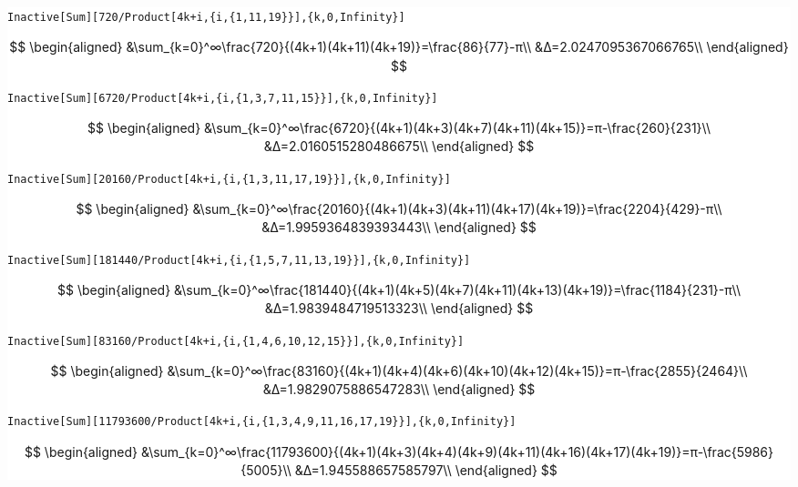 ```wolfram
Inactive[Sum][720/Product[4k+i,{i,{1,11,19}}],{k,0,Infinity}]
```
$$
\begin{aligned}
&\sum_{k=0}^∞\frac{720}{(4k+1)(4k+11)(4k+19)}=\frac{86}{77}-π\\
&Δ=2.0247095367066765\\
\end{aligned}
$$

```wolfram
Inactive[Sum][6720/Product[4k+i,{i,{1,3,7,11,15}}],{k,0,Infinity}]
```
$$
\begin{aligned}
&\sum_{k=0}^∞\frac{6720}{(4k+1)(4k+3)(4k+7)(4k+11)(4k+15)}=π-\frac{260}{231}\\
&Δ=2.0160515280486675\\
\end{aligned}
$$

```wolfram
Inactive[Sum][20160/Product[4k+i,{i,{1,3,11,17,19}}],{k,0,Infinity}]
```
$$
\begin{aligned}
&\sum_{k=0}^∞\frac{20160}{(4k+1)(4k+3)(4k+11)(4k+17)(4k+19)}=\frac{2204}{429}-π\\
&Δ=1.9959364839393443\\
\end{aligned}
$$

```wolfram
Inactive[Sum][181440/Product[4k+i,{i,{1,5,7,11,13,19}}],{k,0,Infinity}]
```
$$
\begin{aligned}
&\sum_{k=0}^∞\frac{181440}{(4k+1)(4k+5)(4k+7)(4k+11)(4k+13)(4k+19)}=\frac{1184}{231}-π\\
&Δ=1.9839484719513323\\
\end{aligned}
$$

```wolfram
Inactive[Sum][83160/Product[4k+i,{i,{1,4,6,10,12,15}}],{k,0,Infinity}]
```
$$
\begin{aligned}
&\sum_{k=0}^∞\frac{83160}{(4k+1)(4k+4)(4k+6)(4k+10)(4k+12)(4k+15)}=π-\frac{2855}{2464}\\
&Δ=1.9829075886547283\\
\end{aligned}
$$

```wolfram
Inactive[Sum][11793600/Product[4k+i,{i,{1,3,4,9,11,16,17,19}}],{k,0,Infinity}]
```
$$
\begin{aligned}
&\sum_{k=0}^∞\frac{11793600}{(4k+1)(4k+3)(4k+4)(4k+9)(4k+11)(4k+16)(4k+17)(4k+19)}=π-\frac{5986}{5005}\\
&Δ=1.945588657585797\\
\end{aligned}
$$

